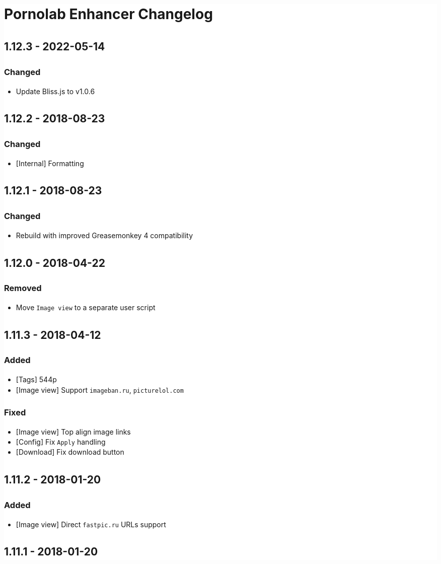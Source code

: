 # Pornolab Enhancer Changelog



## 1.12.3 - 2022-05-14

### Changed

- Update Bliss.js to v1.0.6

## 1.12.2 - 2018-08-23

### Changed

- [Internal] Formatting

## 1.12.1 - 2018-08-23

### Changed

- Rebuild with improved Greasemonkey 4 compatibility

## 1.12.0 - 2018-04-22

### Removed

- Move `Image view` to a separate user script

## 1.11.3 - 2018-04-12

### Added

- [Tags] 544p
- [Image view] Support `imageban.ru`, `picturelol.com`

### Fixed

- [Image view] Top align image links
- [Config] Fix `Apply` handling
- [Download] Fix download button

## 1.11.2 - 2018-01-20

### Added

- [Image view] Direct `fastpic.ru` URLs support

## 1.11.1 - 2018-01-20
